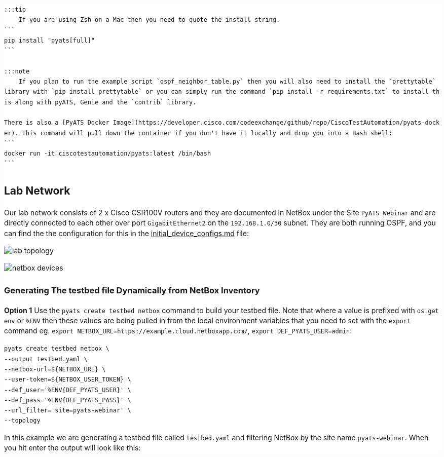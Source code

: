     :::tip
        If you are using Zsh on a Mac then you need to quote the install string.
    ```
    pip install "pyats[full]"
    ```

    :::note
        If you plan to run the example script `ospf_neighbor_table.py` then you will also need to install the `prettytable` library with `pip install prettytable` or you can simply run the command `pip install -r requirements.txt` to install this along with pyATS, Genie and the `contrib` library.

    There is also a [PyATS Docker Image](https://developer.cisco.com/codeexchange/github/repo/CiscoTestAutomation/pyats-docker). This command will pull down the container if you don't have it locally and drop you into a Bash shell:
    ```
    docker run -it ciscotestautomation/pyats:latest /bin/bash
    ```

## Lab Network

Our lab network consists of 2 x Cisco CSR100V routers and they are documented in NetBox under the Site `PyATS Webinar` and are directly connected to each other over port `GigabitEthernet2` on the `192.168.1.0/30` subnet. They are both running OSPF, and you can find the the configuration for this in the [initial_device_configs.md](https://github.com/netboxlabs/netbox-learning/blob/develop/netbox-pyats-webinar/initial_device_configs.md) file:

  ![lab topology](../images/integrations/pyats/pyats-webinar-devices.png)

  ![netbox devices](../images/integrations/pyats/topology.png)

### Generating The testbed file Dynamically from NetBox Inventory

**Option 1**
Use the `pyats create testbed netbox` command to build your testbed file. Note that where a value is prefixed with `os.getenv` or `%ENV` then these values are being pulled in from the local environment variables that you need to set with the `export` command eg. `export NETBOX_URL=https://example.cloud.netboxapp.com/`, `export DEF_PYATS_USER=admin`:

```
pyats create testbed netbox \
--output testbed.yaml \
--netbox-url=${NETBOX_URL} \
--user-token=${NETBOX_USER_TOKEN} \
--def_user='%ENV{DEF_PYATS_USER}' \
--def_pass='%ENV{DEF_PYATS_PASS}' \
--url_filter='site=pyats-webinar' \
--topology
```

In this example we are generating a testbed file called `testbed.yaml` and filtering NetBox by the site name `pyats-webinar`. When you hit enter the output will look like this:
